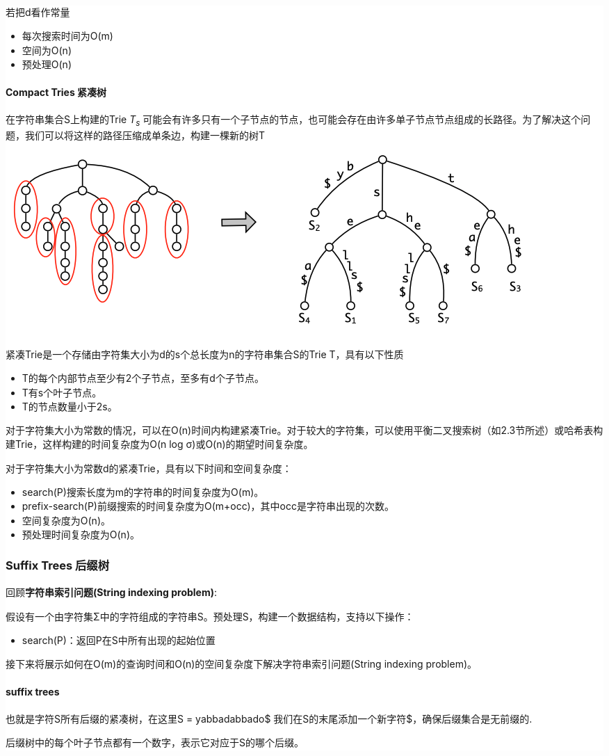 若把d看作常量

- 每次搜索时间为O(m)
- 空间为O(n)
- 预处理O(n)

<h4 id="Compact-Tries">Compact Tries 紧凑树</h4>

在字符串集合S上构建的Trie $T_s$ 可能会有许多只有一个子节点的节点，也可能会存在由许多单子节点节点组成的长路径。为了解决这个问题，我们可以将这样的路径压缩成单条边，构建一棵新的树T

![image-20230508132459808](./image-20230508132459808.png)

紧凑Trie是一个存储由字符集大小为d的s个总长度为n的字符串集合S的Trie T，具有以下性质

- T的每个内部节点至少有2个子节点，至多有d个子节点。 
- T有s个叶子节点。 
- T的节点数量小于2s。

对于字符集大小为常数的情况，可以在O(n)时间内构建紧凑Trie。对于较大的字符集，可以使用平衡二叉搜索树（如2.3节所述）或哈希表构建Trie，这样构建的时间复杂度为O(n log σ)或O(n)的期望时间复杂度。

对于字符集大小为常数d的紧凑Trie，具有以下时间和空间复杂度： 

- search(P)搜索长度为m的字符串的时间复杂度为O(m)。  
- prefix-search(P)前缀搜索的时间复杂度为O(m+occ)，其中occ是字符串出现的次数。 
- 空间复杂度为O(n)。 
-  预处理时间复杂度为O(n)。

<h3 id="Suffix-Trees">Suffix Trees 后缀树</h3>

回顾**字符串索引问题(String indexing problem)**: 

假设有一个由字符集Σ中的字符组成的字符串S。预处理S，构建一个数据结构，支持以下操作：

- search(P)：返回P在S中所有出现的起始位置

接下来将展示如何在O(m)的查询时间和O(n)的空间复杂度下解决字符串索引问题(String indexing problem)。

#### suffix trees

也就是字符S所有后缀的紧凑树，在这里S =  yabbadabbado\$ 我们在S的末尾添加一个新字符\$，确保后缀集合是无前缀的.

后缀树中的每个叶子节点都有一个数字，表示它对应于S的哪个后缀。
